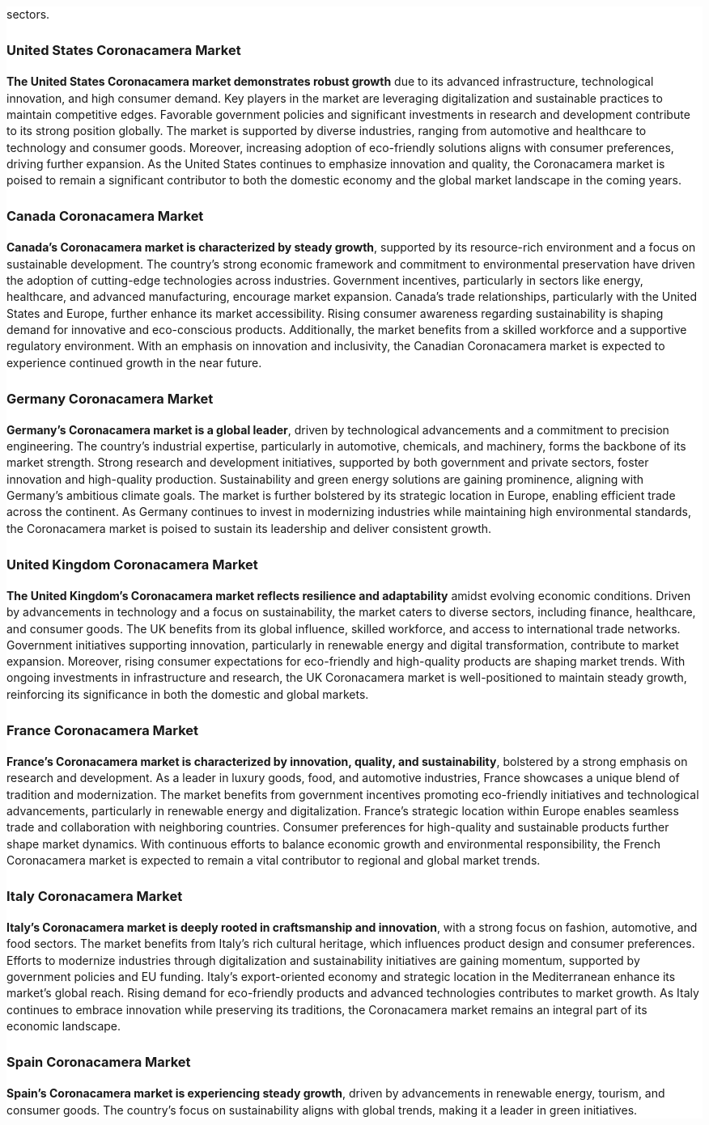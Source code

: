 sectors.</span></em></p></blockquote><h3><strong>United States Coronacamera Market</strong></h3><p><strong>The United States Coronacamera market demonstrates robust growth</strong> due to its advanced infrastructure, technological innovation, and high consumer demand. Key players in the market are leveraging digitalization and sustainable practices to maintain competitive edges. Favorable government policies and significant investments in research and development contribute to its strong position globally. The market is supported by diverse industries, ranging from automotive and healthcare to technology and consumer goods. Moreover, increasing adoption of eco-friendly solutions aligns with consumer preferences, driving further expansion. As the United States continues to emphasize innovation and quality, the Coronacamera market is poised to remain a significant contributor to both the domestic economy and the global market landscape in the coming years.</p><h3><strong>Canada Coronacamera Market</strong></h3><p><strong>Canada&rsquo;s Coronacamera market is characterized by steady growth</strong>, supported by its resource-rich environment and a focus on sustainable development. The country&rsquo;s strong economic framework and commitment to environmental preservation have driven the adoption of cutting-edge technologies across industries. Government incentives, particularly in sectors like energy, healthcare, and advanced manufacturing, encourage market expansion. Canada&rsquo;s trade relationships, particularly with the United States and Europe, further enhance its market accessibility. Rising consumer awareness regarding sustainability is shaping demand for innovative and eco-conscious products. Additionally, the market benefits from a skilled workforce and a supportive regulatory environment. With an emphasis on innovation and inclusivity, the Canadian Coronacamera market is expected to experience continued growth in the near future.</p><h3><strong>Germany Coronacamera Market</strong></h3><p><strong>Germany&rsquo;s Coronacamera market is a global leader</strong>, driven by technological advancements and a commitment to precision engineering. The country&rsquo;s industrial expertise, particularly in automotive, chemicals, and machinery, forms the backbone of its market strength. Strong research and development initiatives, supported by both government and private sectors, foster innovation and high-quality production. Sustainability and green energy solutions are gaining prominence, aligning with Germany&rsquo;s ambitious climate goals. The market is further bolstered by its strategic location in Europe, enabling efficient trade across the continent. As Germany continues to invest in modernizing industries while maintaining high environmental standards, the Coronacamera market is poised to sustain its leadership and deliver consistent growth.</p><h3><strong>United Kingdom Coronacamera Market</strong></h3><p><strong>The United Kingdom&rsquo;s Coronacamera market reflects resilience and adaptability</strong> amidst evolving economic conditions. Driven by advancements in technology and a focus on sustainability, the market caters to diverse sectors, including finance, healthcare, and consumer goods. The UK benefits from its global influence, skilled workforce, and access to international trade networks. Government initiatives supporting innovation, particularly in renewable energy and digital transformation, contribute to market expansion. Moreover, rising consumer expectations for eco-friendly and high-quality products are shaping market trends. With ongoing investments in infrastructure and research, the UK Coronacamera market is well-positioned to maintain steady growth, reinforcing its significance in both the domestic and global markets.</p><h3><strong>France Coronacamera Market</strong></h3><p><strong>France&rsquo;s Coronacamera market is characterized by innovation, quality, and sustainability</strong>, bolstered by a strong emphasis on research and development. As a leader in luxury goods, food, and automotive industries, France showcases a unique blend of tradition and modernization. The market benefits from government incentives promoting eco-friendly initiatives and technological advancements, particularly in renewable energy and digitalization. France&rsquo;s strategic location within Europe enables seamless trade and collaboration with neighboring countries. Consumer preferences for high-quality and sustainable products further shape market dynamics. With continuous efforts to balance economic growth and environmental responsibility, the French Coronacamera market is expected to remain a vital contributor to regional and global market trends.</p><h3><strong>Italy Coronacamera Market</strong></h3><p><strong>Italy&rsquo;s Coronacamera market is deeply rooted in craftsmanship and innovation</strong>, with a strong focus on fashion, automotive, and food sectors. The market benefits from Italy&rsquo;s rich cultural heritage, which influences product design and consumer preferences. Efforts to modernize industries through digitalization and sustainability initiatives are gaining momentum, supported by government policies and EU funding. Italy&rsquo;s export-oriented economy and strategic location in the Mediterranean enhance its market&rsquo;s global reach. Rising demand for eco-friendly products and advanced technologies contributes to market growth. As Italy continues to embrace innovation while preserving its traditions, the Coronacamera market remains an integral part of its economic landscape.</p><h3><strong>Spain Coronacamera Market</strong></h3><p><strong>Spain&rsquo;s Coronacamera market is experiencing steady growth</strong>, driven by advancements in renewable energy, tourism, and consumer goods. The country&rsquo;s focus on sustainability aligns with global trends, making it a leader in green initiatives.